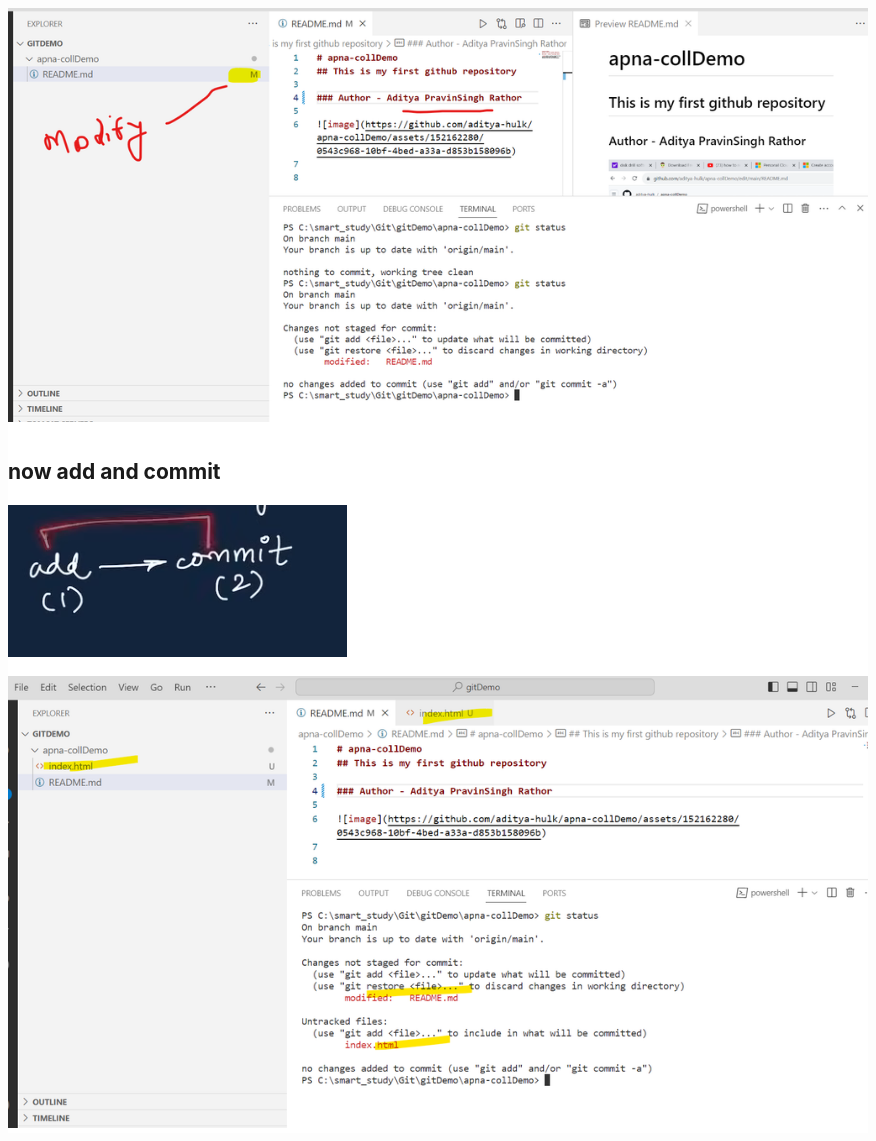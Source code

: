 ![Alt text](image-24.png)

## now add and commit
![Alt text](image-25.png)

![Alt text](image-26.png)
